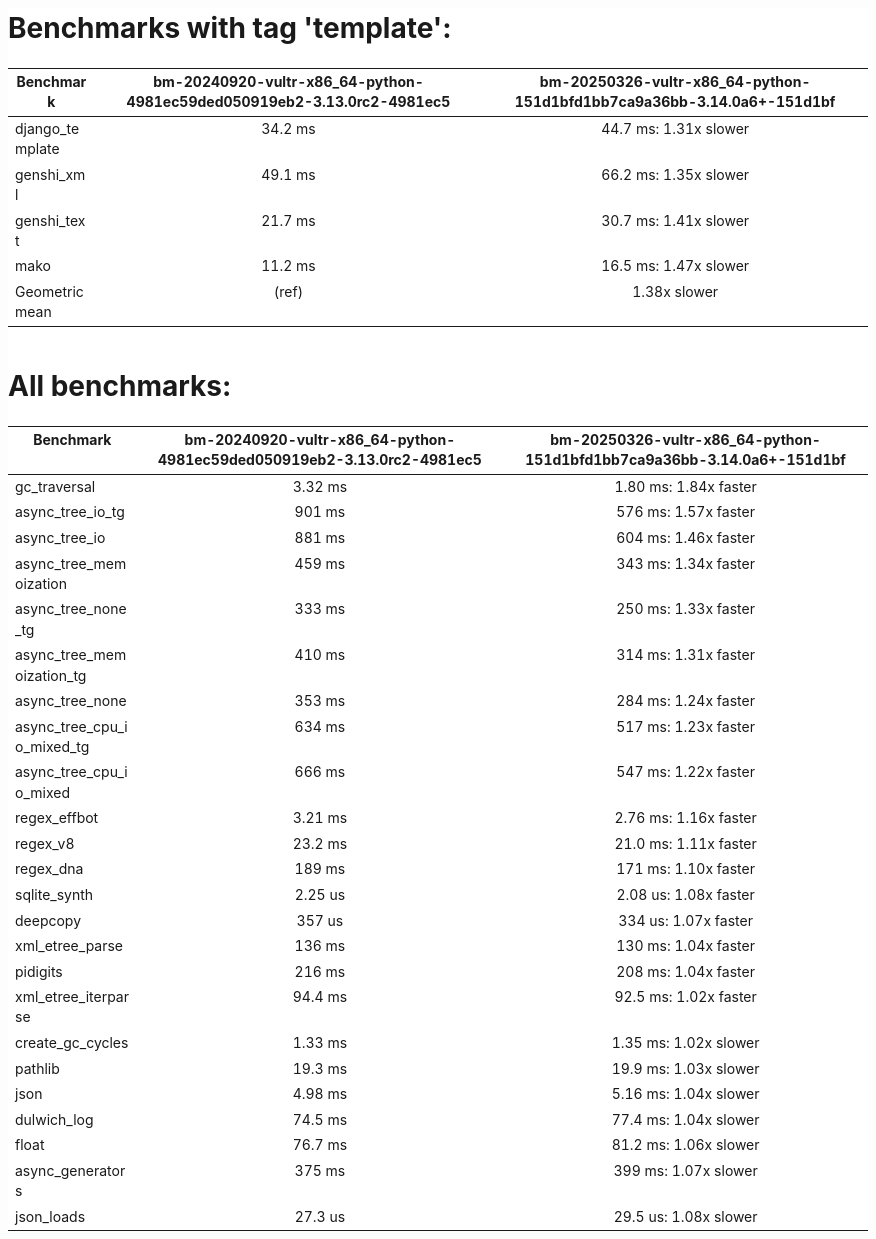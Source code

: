 Benchmarks with tag 'template':
===============================

| Benchmark       | bm-20240920-vultr-x86_64-python-4981ec59ded050919eb2-3.13.0rc2-4981ec5 | bm-20250326-vultr-x86_64-python-151d1bfd1bb7ca9a36bb-3.14.0a6+-151d1bf |
|-----------------|:----------------------------------------------------------------------:|:----------------------------------------------------------------------:|
| django_template | 34.2 ms                                                                | 44.7 ms: 1.31x slower                                                  |
| genshi_xml      | 49.1 ms                                                                | 66.2 ms: 1.35x slower                                                  |
| genshi_text     | 21.7 ms                                                                | 30.7 ms: 1.41x slower                                                  |
| mako            | 11.2 ms                                                                | 16.5 ms: 1.47x slower                                                  |
| Geometric mean  | (ref)                                                                  | 1.38x slower                                                           |

All benchmarks:
===============

| Benchmark                  | bm-20240920-vultr-x86_64-python-4981ec59ded050919eb2-3.13.0rc2-4981ec5 | bm-20250326-vultr-x86_64-python-151d1bfd1bb7ca9a36bb-3.14.0a6+-151d1bf |
|----------------------------|:----------------------------------------------------------------------:|:----------------------------------------------------------------------:|
| gc_traversal               | 3.32 ms                                                                | 1.80 ms: 1.84x faster                                                  |
| async_tree_io_tg           | 901 ms                                                                 | 576 ms: 1.57x faster                                                   |
| async_tree_io              | 881 ms                                                                 | 604 ms: 1.46x faster                                                   |
| async_tree_memoization     | 459 ms                                                                 | 343 ms: 1.34x faster                                                   |
| async_tree_none_tg         | 333 ms                                                                 | 250 ms: 1.33x faster                                                   |
| async_tree_memoization_tg  | 410 ms                                                                 | 314 ms: 1.31x faster                                                   |
| async_tree_none            | 353 ms                                                                 | 284 ms: 1.24x faster                                                   |
| async_tree_cpu_io_mixed_tg | 634 ms                                                                 | 517 ms: 1.23x faster                                                   |
| async_tree_cpu_io_mixed    | 666 ms                                                                 | 547 ms: 1.22x faster                                                   |
| regex_effbot               | 3.21 ms                                                                | 2.76 ms: 1.16x faster                                                  |
| regex_v8                   | 23.2 ms                                                                | 21.0 ms: 1.11x faster                                                  |
| regex_dna                  | 189 ms                                                                 | 171 ms: 1.10x faster                                                   |
| sqlite_synth               | 2.25 us                                                                | 2.08 us: 1.08x faster                                                  |
| deepcopy                   | 357 us                                                                 | 334 us: 1.07x faster                                                   |
| xml_etree_parse            | 136 ms                                                                 | 130 ms: 1.04x faster                                                   |
| pidigits                   | 216 ms                                                                 | 208 ms: 1.04x faster                                                   |
| xml_etree_iterparse        | 94.4 ms                                                                | 92.5 ms: 1.02x faster                                                  |
| create_gc_cycles           | 1.33 ms                                                                | 1.35 ms: 1.02x slower                                                  |
| pathlib                    | 19.3 ms                                                                | 19.9 ms: 1.03x slower                                                  |
| json                       | 4.98 ms                                                                | 5.16 ms: 1.04x slower                                                  |
| dulwich_log                | 74.5 ms                                                                | 77.4 ms: 1.04x slower                                                  |
| float                      | 76.7 ms                                                                | 81.2 ms: 1.06x slower                                                  |
| async_generators           | 375 ms                                                                 | 399 ms: 1.07x slower                                                   |
| json_loads                 | 27.3 us                                                                | 29.5 us: 1.08x slower                                                  |